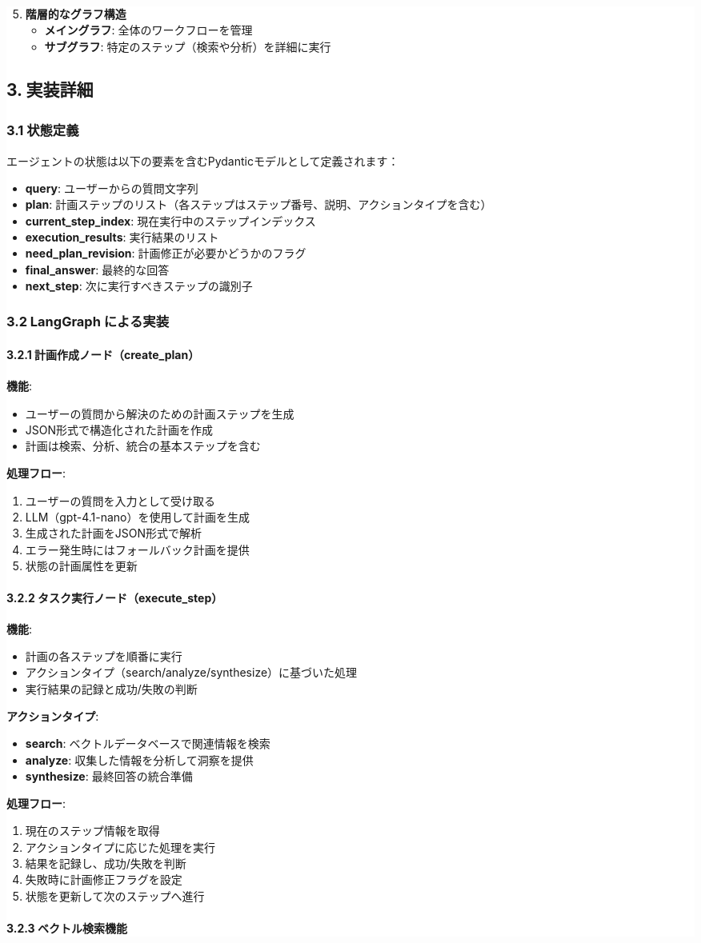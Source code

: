 5. **階層的なグラフ構造**
   - **メイングラフ**: 全体のワークフローを管理
   - **サブグラフ**: 特定のステップ（検索や分析）を詳細に実行

## 3. 実装詳細

### 3.1 状態定義

エージェントの状態は以下の要素を含むPydanticモデルとして定義されます：

- **query**: ユーザーからの質問文字列
- **plan**: 計画ステップのリスト（各ステップはステップ番号、説明、アクションタイプを含む）
- **current_step_index**: 現在実行中のステップインデックス
- **execution_results**: 実行結果のリスト
- **need_plan_revision**: 計画修正が必要かどうかのフラグ
- **final_answer**: 最終的な回答
- **next_step**: 次に実行すべきステップの識別子

### 3.2 LangGraph による実装

#### 3.2.1 計画作成ノード（create_plan）

**機能**:
- ユーザーの質問から解決のための計画ステップを生成
- JSON形式で構造化された計画を作成
- 計画は検索、分析、統合の基本ステップを含む

**処理フロー**:
1. ユーザーの質問を入力として受け取る
2. LLM（gpt-4.1-nano）を使用して計画を生成
3. 生成された計画をJSON形式で解析
4. エラー発生時にはフォールバック計画を提供
5. 状態の計画属性を更新

#### 3.2.2 タスク実行ノード（execute_step）

**機能**:
- 計画の各ステップを順番に実行
- アクションタイプ（search/analyze/synthesize）に基づいた処理
- 実行結果の記録と成功/失敗の判断

**アクションタイプ**:
- **search**: ベクトルデータベースで関連情報を検索
- **analyze**: 収集した情報を分析して洞察を提供
- **synthesize**: 最終回答の統合準備

**処理フロー**:
1. 現在のステップ情報を取得
2. アクションタイプに応じた処理を実行
3. 結果を記録し、成功/失敗を判断
4. 失敗時に計画修正フラグを設定
5. 状態を更新して次のステップへ進行

#### 3.2.3 ベクトル検索機能
